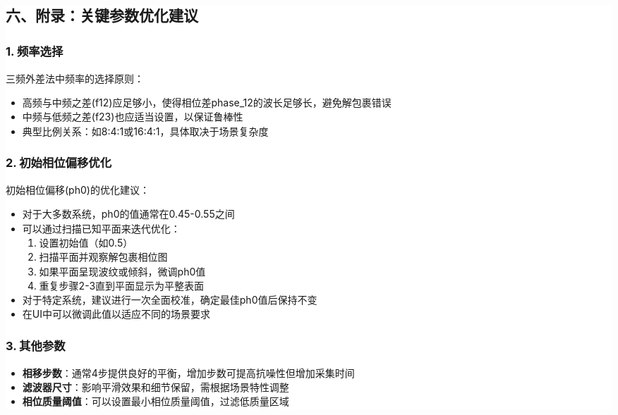 ## 六、附录：关键参数优化建议

### 1. 频率选择

三频外差法中频率的选择原则：

- 高频与中频之差(f12)应足够小，使得相位差phase_12的波长足够长，避免解包裹错误
- 中频与低频之差(f23)也应适当设置，以保证鲁棒性
- 典型比例关系：如8:4:1或16:4:1，具体取决于场景复杂度

### 2. 初始相位偏移优化

初始相位偏移(ph0)的优化建议：

- 对于大多数系统，ph0的值通常在0.45-0.55之间
- 可以通过扫描已知平面来迭代优化：
  1. 设置初始值（如0.5）
  2. 扫描平面并观察解包裹相位图
  3. 如果平面呈现波纹或倾斜，微调ph0值
  4. 重复步骤2-3直到平面显示为平整表面
- 对于特定系统，建议进行一次全面校准，确定最佳ph0值后保持不变
- 在UI中可以微调此值以适应不同的场景要求

### 3. 其他参数

- **相移步数**：通常4步提供良好的平衡，增加步数可提高抗噪性但增加采集时间
- **滤波器尺寸**：影响平滑效果和细节保留，需根据场景特性调整
- **相位质量阈值**：可以设置最小相位质量阈值，过滤低质量区域
